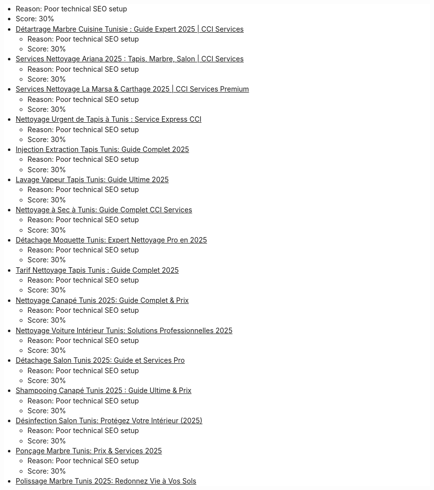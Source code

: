   - Reason: Poor technical SEO setup
  - Score: 30%
- [Détartrage Marbre Cuisine Tunisie : Guide Expert 2025 | CCI Services](https://cciservices.online/conseils/detartrage-marbre-cuisine-tunisie-guide-expert)
  - Reason: Poor technical SEO setup
  - Score: 30%
- [Services Nettoyage Ariana 2025 : Tapis, Marbre, Salon | CCI Services](https://cciservices.online/conseils/services-nettoyage-ariana-tunisie-2025)
  - Reason: Poor technical SEO setup
  - Score: 30%
- [Services Nettoyage La Marsa & Carthage 2025 | CCI Services Premium](https://cciservices.online/conseils/services-nettoyage-la-marsa-carthage-2025)
  - Reason: Poor technical SEO setup
  - Score: 30%
- [Nettoyage Urgent de Tapis à Tunis : Service Express CCI](https://cciservices.online/conseils/nettoyage-urgent-tapis-tunis-service-express)
  - Reason: Poor technical SEO setup
  - Score: 30%
- [Injection Extraction Tapis Tunis: Guide Complet 2025](https://cciservices.online/conseils/injection-extraction-tapis-tunis-2025)
  - Reason: Poor technical SEO setup
  - Score: 30%
- [Lavage Vapeur Tapis Tunis: Guide Ultime 2025](https://cciservices.online/conseils/lavage-vapeur-tapis-tunis-2025)
  - Reason: Poor technical SEO setup
  - Score: 30%
- [Nettoyage à Sec à Tunis: Guide Complet CCI Services](https://cciservices.online/conseils/nettoyage-a-sec-tunis-2025)
  - Reason: Poor technical SEO setup
  - Score: 30%
- [Détachage Moquette Tunis: Expert Nettoyage Pro en 2025](https://cciservices.online/conseils/detachage-moquette-tunis-2025)
  - Reason: Poor technical SEO setup
  - Score: 30%
- [Tarif Nettoyage Tapis Tunis : Guide Complet 2025](https://cciservices.online/conseils/tarif-nettoyage-tapis-tunis-2025)
  - Reason: Poor technical SEO setup
  - Score: 30%
- [Nettoyage Canapé Tunis 2025: Guide Complet & Prix](https://cciservices.online/conseils/nettoyage-canape-tunis-2025)
  - Reason: Poor technical SEO setup
  - Score: 30%
- [Nettoyage Voiture Intérieur Tunis: Solutions Professionnelles 2025](https://cciservices.online/conseils/nettoyage-voiture-interieur-tunis-2025)
  - Reason: Poor technical SEO setup
  - Score: 30%
- [Détachage Salon Tunis 2025: Guide et Services Pro](https://cciservices.online/conseils/detachage-salon-tunis-2025)
  - Reason: Poor technical SEO setup
  - Score: 30%
- [Shampooing Canapé Tunis 2025 : Guide Ultime & Prix](https://cciservices.online/conseils/shampooing-canape-tunis-2025)
  - Reason: Poor technical SEO setup
  - Score: 30%
- [Désinfection Salon Tunis: Protégez Votre Intérieur (2025)](https://cciservices.online/conseils/desinfection-salon-tunis-2025)
  - Reason: Poor technical SEO setup
  - Score: 30%
- [Ponçage Marbre Tunis: Prix & Services 2025](https://cciservices.online/conseils/poncage-marbre-tunis-2025)
  - Reason: Poor technical SEO setup
  - Score: 30%
- [Polissage Marbre Tunis 2025: Redonnez Vie à Vos Sols](https://cciservices.online/conseils/polissage-marbre-tunis-2025)